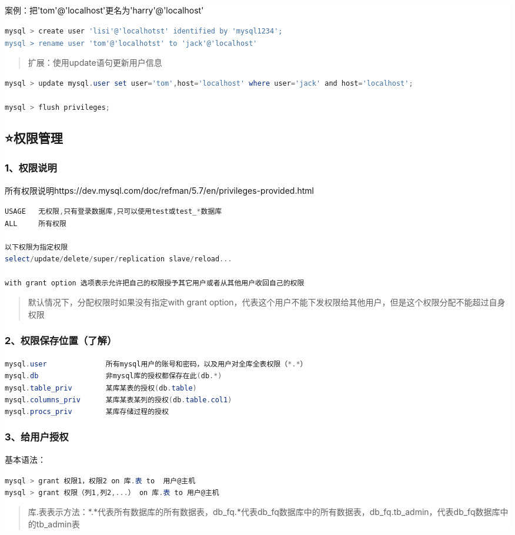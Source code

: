 案例：把'tom'@'localhost'更名为'harry'@'localhost'

```powershell
mysql > create user 'lisi'@'localhotst' identified by 'mysql1234';
mysql > rename user 'tom'@'localhotst' to 'jack'@'localhost'
```

> 扩展：使用update语句更新用户信息

```powershell
mysql > update mysql.user set user='tom',host='localhost' where user='jack' and host='localhost';

mysql > flush privileges;
```



## ⭐权限管理

### 1、权限说明

所有权限说明https://dev.mysql.com/doc/refman/5.7/en/privileges-provided.html

```powershell
USAGE	无权限,只有登录数据库,只可以使用test或test_*数据库
ALL		所有权限

以下权限为指定权限
select/update/delete/super/replication slave/reload...

with grant option 选项表示允许把自己的权限授予其它用户或者从其他用户收回自己的权限
```

> 默认情况下，分配权限时如果没有指定with grant option，代表这个用户不能下发权限给其他用户，但是这个权限分配不能超过自身权限



### 2、权限保存位置（了解）

```powershell
mysql.user				所有mysql用户的账号和密码，以及用户对全库全表权限（*.*）
mysql.db				非mysql库的授权都保存在此(db.*)
mysql.table_priv		某库某表的授权(db.table)
mysql.columns_priv		某库某表某列的授权(db.table.col1)
mysql.procs_priv		某库存储过程的授权
```



### 3、给用户授权

基本语法：

```powershell
mysql > grant 权限1，权限2 on 库.表 to  用户@主机
mysql > grant 权限（列1,列2,...） on 库.表 to 用户@主机
```

> 库.表表示方法：*.*代表所有数据库的所有数据表，db_fq.*代表db_fq数据库中的所有数据表，db_fq.tb_admin，代表db_fq数据库中的tb_admin表

